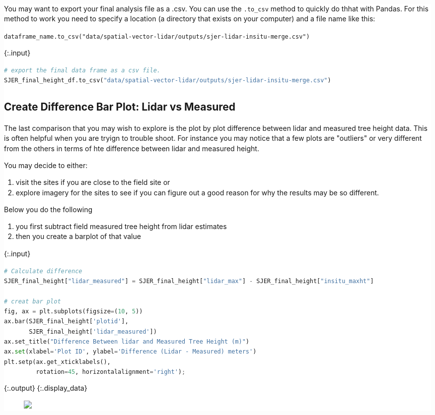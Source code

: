 You may want to export your final analysis file as a .csv. You can use the `.to_csv` method to quickly do thhat with Pandas. For this method to work you need to specify a location (a directory that exists on your computer) and a file name like this:

`dataframe_name.to_csv("data/spatial-vector-lidar/outputs/sjer-lidar-insitu-merge.csv")`


{:.input}
```python
# export the final data frame as a csv file.
SJER_final_height_df.to_csv("data/spatial-vector-lidar/outputs/sjer-lidar-insitu-merge.csv")
```


## Create Difference Bar Plot: Lidar vs Measured
The last comparison that you may wish to explore is the plot by plot difference between lidar and measured tree height data. This is often helpful when you are tryign to trouble shoot. For instance you may notice that a few plots are "outliers" or very different from the others in terms of hte difference between lidar and measured height. 

You may decide to either:

1. visit the sites if you are close to the field site or
2. explore imagery for the sites to see if you can figure out a good reason for why the results may be so different. 

Below you do the following
1. you first subtract field measured tree height from lidar estimates
2. then you create a barplot of that value 


{:.input}
```python
# Calculate difference
SJER_final_height["lidar_measured"] = SJER_final_height["lidar_max"] - SJER_final_height["insitu_maxht"]

# creat bar plot
fig, ax = plt.subplots(figsize=(10, 5))
ax.bar(SJER_final_height['plotid'], 
       SJER_final_height['lidar_measured'])
ax.set_title("Difference Between lidar and Measured Tree Height (m)")
ax.set(xlabel='Plot ID', ylabel='Difference (Lidar - Measured) meters')
plt.setp(ax.get_xticklabels(), 
         rotation=45, horizontalalignment='right');
```

{:.output}
{:.display_data}

<figure>

<img src = "{{ site.url }}//images/courses/earth-analytics-python/05-raster-vector-extract-data/in-class/2016-12-06-uncertainty03-summarize-and-compare-measured-to-lidar-data_20_0.png">

</figure>

